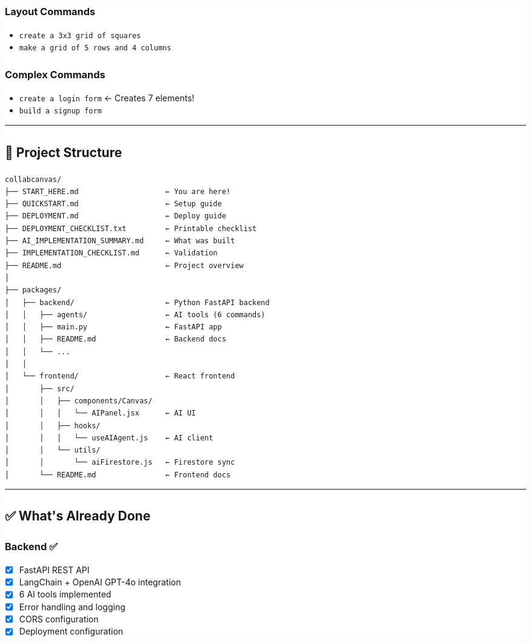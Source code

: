 ### Layout Commands
- `create a 3x3 grid of squares`
- `make a grid of 5 rows and 4 columns`

### Complex Commands
- `create a login form` ← Creates 7 elements!
- `build a signup form`

---

## 📁 Project Structure

```
collabcanvas/
├── START_HERE.md                    ← You are here!
├── QUICKSTART.md                    ← Setup guide
├── DEPLOYMENT.md                    ← Deploy guide
├── DEPLOYMENT_CHECKLIST.txt         ← Printable checklist
├── AI_IMPLEMENTATION_SUMMARY.md     ← What was built
├── IMPLEMENTATION_CHECKLIST.md      ← Validation
├── README.md                        ← Project overview
│
├── packages/
│   ├── backend/                     ← Python FastAPI backend
│   │   ├── agents/                  ← AI tools (6 commands)
│   │   ├── main.py                  ← FastAPI app
│   │   ├── README.md                ← Backend docs
│   │   └── ...
│   │
│   └── frontend/                    ← React frontend
│       ├── src/
│       │   ├── components/Canvas/
│       │   │   └── AIPanel.jsx      ← AI UI
│       │   ├── hooks/
│       │   │   └── useAIAgent.js    ← AI client
│       │   └── utils/
│       │       └── aiFirestore.js   ← Firestore sync
│       └── README.md                ← Frontend docs
```

---

## ✅ What's Already Done

### Backend ✅
- [x] FastAPI REST API
- [x] LangChain + OpenAI GPT-4o integration
- [x] 6 AI tools implemented
- [x] Error handling and logging
- [x] CORS configuration
- [x] Deployment configuration
